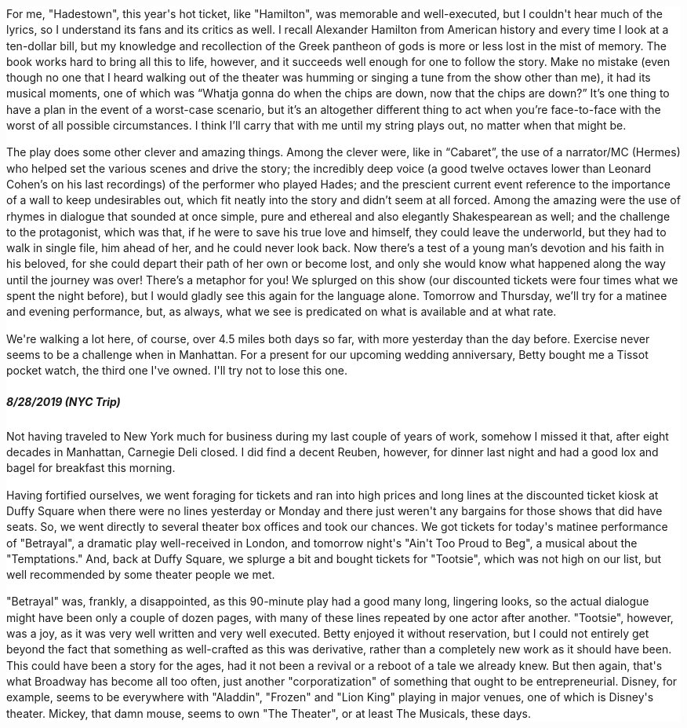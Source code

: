 For me, "Hadestown", this year's hot ticket, like "Hamilton", was memorable and well-executed, but I couldn't hear much of the lyrics, so I understand its fans and its critics as well.  I recall Alexander Hamilton from American history and every time I look at a ten-dollar bill, but my knowledge and recollection of the Greek pantheon of gods is more or less lost in the mist of memory.  The book works hard to bring all this to life, however, and it succeeds well enough for one to follow the story.  Make no mistake (even though no one that I heard walking out of the theater was humming or singing a tune from the show other than me), it had its musical moments, one of which was “Whatja gonna do when the chips are down, now that the chips are down?”  It’s one thing to have a plan in the event of a worst-case scenario, but it’s an altogether different thing to act when you’re face-to-face with the worst of all possible circumstances.  I think I’ll carry that with me until my string plays out, no matter when that might be. 

The play does some other clever and amazing things.  Among the clever were, like in “Cabaret”, the use of a narrator/MC (Hermes) who helped set the various scenes and drive the story; the incredibly deep voice (a good twelve octaves lower than Leonard Cohen’s on his last recordings) of the performer who played Hades; and the prescient current event reference to the importance of a wall to keep undesirables out, which fit neatly into the story and didn’t seem at all forced.  Among the amazing were the use of rhymes in dialogue that sounded at once simple, pure and ethereal and also elegantly Shakespearean as well; and the challenge to the protagonist, which was that, if he were to save his true love and himself, they could leave the underworld, but they had to walk in single file, him ahead of her, and he could never look back.  Now there’s a test of a young man’s devotion and his faith in his beloved, for she could depart their path of her own or become lost, and only she would know what happened along the way until the journey was over!  There’s a metaphor for you!  We splurged on this show (our discounted tickets were four times what we spent the night before), but I would gladly see this again for the language alone.   Tomorrow and Thursday, we’ll try for a matinee and evening performance, but, as always, what we see is predicated on what is available and at what rate.

We're walking a lot here, of course, over 4.5 miles both days so far, with more yesterday than the day before.  Exercise never seems to be a challenge when in Manhattan.  For a present for our upcoming wedding anniversary, Betty bought me a Tissot pocket watch, the third one I've owned.  I'll try not to lose this one.    

##### 8/28/2019 (NYC Trip) 

Not having traveled to New York much for business during my last couple of years of work, somehow I missed it that, after eight decades in Manhattan, Carnegie Deli closed.  I did find a decent Reuben, however, for dinner last night and had a good lox and bagel for breakfast this morning.

Having fortified ourselves, we went foraging for tickets and ran into high prices and long lines at the discounted ticket kiosk at Duffy Square when there were no lines yesterday or Monday and there just weren't any bargains for those shows that did have seats.  So, we went directly to several theater box offices and took our chances.  We got tickets for today's matinee performance of "Betrayal", a dramatic play well-received in London, and tomorrow night's "Ain't Too Proud to Beg", a musical about the "Temptations."  And, back at Duffy Square, we splurge a bit and bought tickets for "Tootsie", which was not high on our list, but well recommended by some theater people we met.

"Betrayal" was, frankly, a disappointed, as this 90-minute play had a good many long, lingering looks, so the actual dialogue might have been only a couple of dozen pages, with many of these lines repeated by one actor after another.  "Tootsie", however, was a joy, as it was very well written and very well executed.  Betty enjoyed it without reservation, but I could not entirely get beyond the fact that something as well-crafted as this was derivative, rather than a completely new work as it should have been.  This could have been a story for the ages, had it not been a revival or a reboot of a tale we already knew.  But then again, that's what Broadway has become all too often, just another "corporatization" of something that ought to be entrepreneurial.   Disney, for example, seems to be everywhere with "Aladdin", "Frozen" and "Lion King" playing in major venues, one of which is Disney's theater.  Mickey, that damn mouse, seems to own "The Theater", or at least The Musicals, these days.
